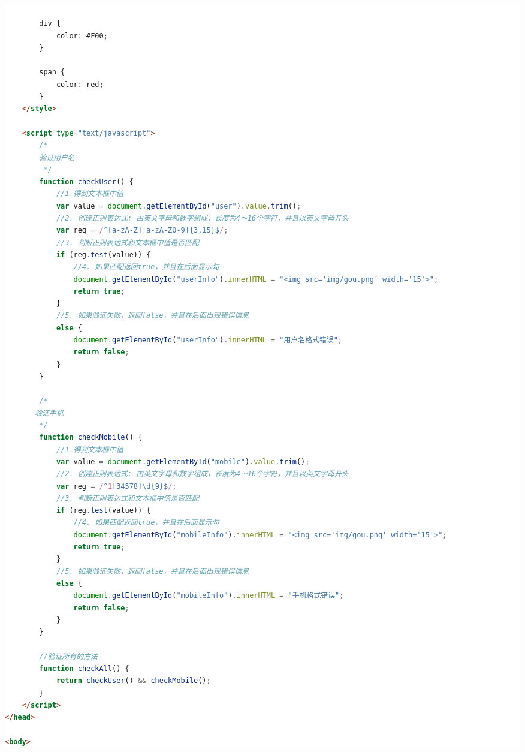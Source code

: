 ```html

        div {
            color: #F00;
        }

        span {
            color: red;
        }
    </style>

    <script type="text/javascript">
        /*
        验证用户名
         */
        function checkUser() {
            //1.得到文本框中值
            var value = document.getElementById("user").value.trim();
            //2. 创建正则表达式: 由英文字母和数字组成，长度为4～16个字符，并且以英文字母开头
            var reg = /^[a-zA-Z][a-zA-Z0-9]{3,15}$/;
            //3. 判断正则表达式和文本框中值是否匹配
            if (reg.test(value)) {
                //4. 如果匹配返回true，并且在后面显示勾
                document.getElementById("userInfo").innerHTML = "<img src='img/gou.png' width='15'>";
                return true;
            }
            //5. 如果验证失败，返回false，并且在后面出现错误信息
            else {
                document.getElementById("userInfo").innerHTML = "用户名格式错误";
                return false;
            }
        }

        /*
       验证手机
        */
        function checkMobile() {
            //1.得到文本框中值
            var value = document.getElementById("mobile").value.trim();
            //2. 创建正则表达式: 由英文字母和数字组成，长度为4～16个字符，并且以英文字母开头
            var reg = /^1[34578]\d{9}$/;
            //3. 判断正则表达式和文本框中值是否匹配
            if (reg.test(value)) {
                //4. 如果匹配返回true，并且在后面显示勾
                document.getElementById("mobileInfo").innerHTML = "<img src='img/gou.png' width='15'>";
                return true;
            }
            //5. 如果验证失败，返回false，并且在后面出现错误信息
            else {
                document.getElementById("mobileInfo").innerHTML = "手机格式错误";
                return false;
            }
        }

        //验证所有的方法
        function checkAll() {
            return checkUser() && checkMobile();
        }
    </script>
</head>

<body>
```